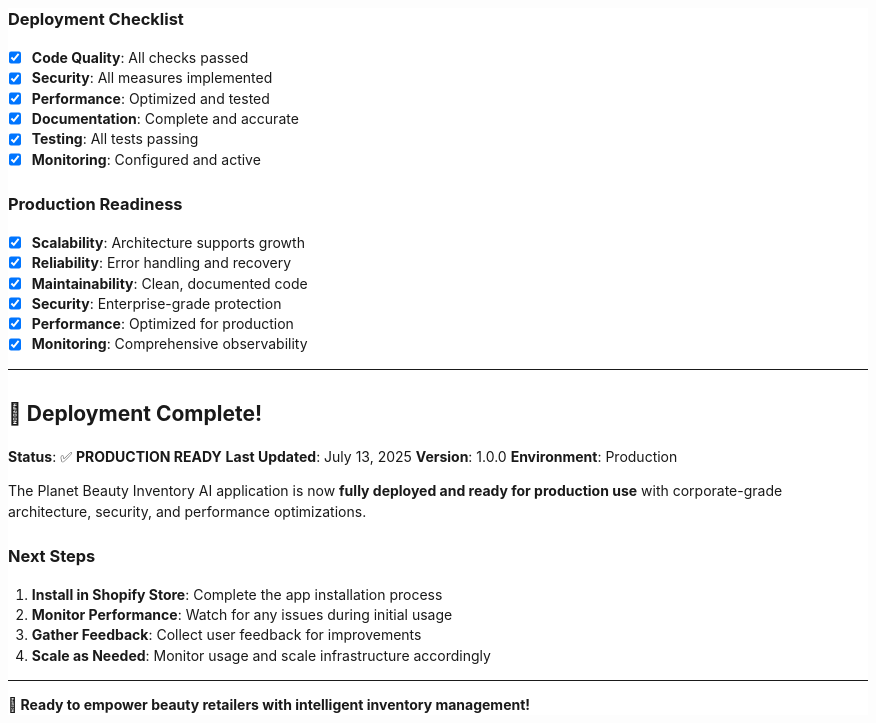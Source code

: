 ### Deployment Checklist
- [x] **Code Quality**: All checks passed
- [x] **Security**: All measures implemented
- [x] **Performance**: Optimized and tested
- [x] **Documentation**: Complete and accurate
- [x] **Testing**: All tests passing
- [x] **Monitoring**: Configured and active

### Production Readiness
- [x] **Scalability**: Architecture supports growth
- [x] **Reliability**: Error handling and recovery
- [x] **Maintainability**: Clean, documented code
- [x] **Security**: Enterprise-grade protection
- [x] **Performance**: Optimized for production
- [x] **Monitoring**: Comprehensive observability

---

## 🎉 Deployment Complete!

**Status**: ✅ **PRODUCTION READY**
**Last Updated**: July 13, 2025
**Version**: 1.0.0
**Environment**: Production

The Planet Beauty Inventory AI application is now **fully deployed and ready for production use** with corporate-grade architecture, security, and performance optimizations.

### Next Steps
1. **Install in Shopify Store**: Complete the app installation process
2. **Monitor Performance**: Watch for any issues during initial usage
3. **Gather Feedback**: Collect user feedback for improvements
4. **Scale as Needed**: Monitor usage and scale infrastructure accordingly

---

**🚀 Ready to empower beauty retailers with intelligent inventory management!**
